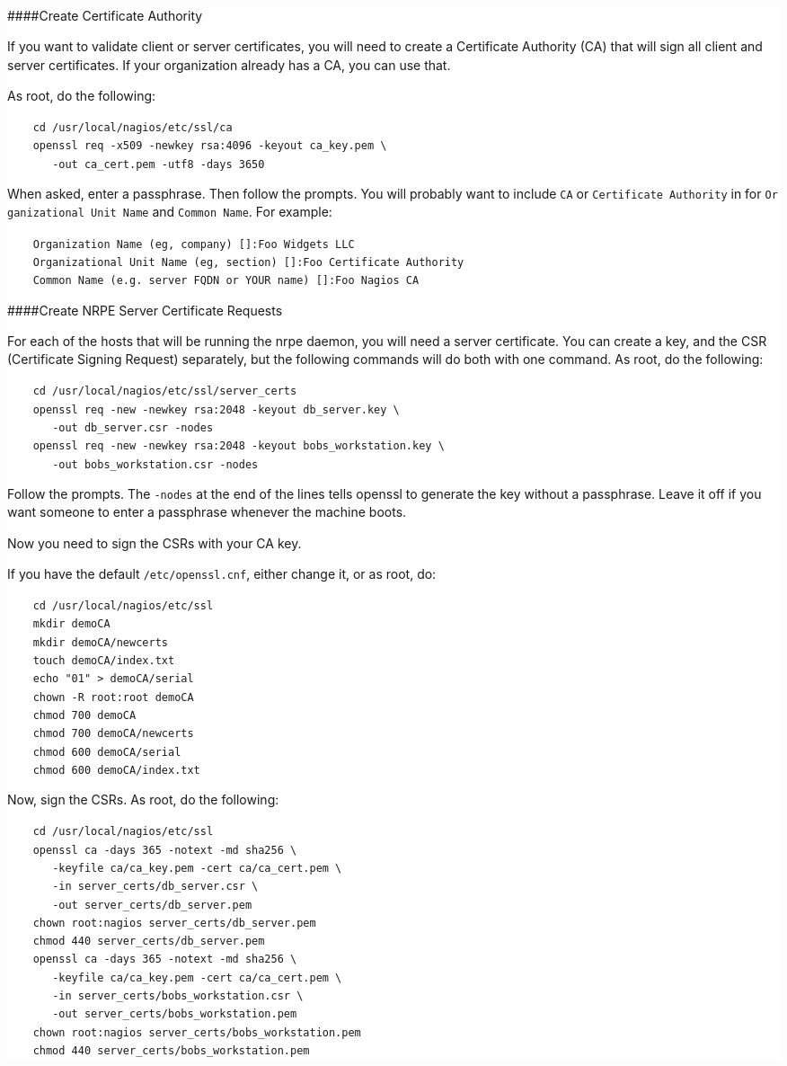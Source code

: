 
####Create Certificate Authority

If you want to validate client or server certificates, you will need
to create a Certificate Authority (CA) that will sign all client and
server certificates. If your organization already has a CA, you can
use that.

As root, do the following:

        cd /usr/local/nagios/etc/ssl/ca
        openssl req -x509 -newkey rsa:4096 -keyout ca_key.pem \
           -out ca_cert.pem -utf8 -days 3650

When asked, enter a passphrase. Then follow the prompts. You will
probably want to include `CA` or `Certificate Authority` in for
`Organizational Unit Name` and `Common Name`. For example:

        Organization Name (eg, company) []:Foo Widgets LLC
        Organizational Unit Name (eg, section) []:Foo Certificate Authority
        Common Name (e.g. server FQDN or YOUR name) []:Foo Nagios CA


####Create NRPE Server Certificate Requests

For each of the hosts that will be running the nrpe daemon, you will
need a server certificate. You can create a key, and the CSR
(Certificate Signing Request) separately, but the following commands
will do both with one command. As root, do the following:

        cd /usr/local/nagios/etc/ssl/server_certs
        openssl req -new -newkey rsa:2048 -keyout db_server.key \
           -out db_server.csr -nodes
        openssl req -new -newkey rsa:2048 -keyout bobs_workstation.key \
           -out bobs_workstation.csr -nodes

Follow the prompts. The `-nodes` at the end of the lines tells
openssl to generate the key without a passphrase. Leave it off if you
want someone to enter a passphrase whenever the machine boots.

Now you need to sign the CSRs with your CA key.

If you have the default `/etc/openssl.cnf`, either change it, or as root, do:

        cd /usr/local/nagios/etc/ssl
        mkdir demoCA
        mkdir demoCA/newcerts
        touch demoCA/index.txt
		echo "01" > demoCA/serial
        chown -R root:root demoCA
        chmod 700 demoCA
        chmod 700 demoCA/newcerts
        chmod 600 demoCA/serial
        chmod 600 demoCA/index.txt

Now, sign the CSRs. As root, do the following:

        cd /usr/local/nagios/etc/ssl
        openssl ca -days 365 -notext -md sha256 \
           -keyfile ca/ca_key.pem -cert ca/ca_cert.pem \
           -in server_certs/db_server.csr \
           -out server_certs/db_server.pem
        chown root:nagios server_certs/db_server.pem
        chmod 440 server_certs/db_server.pem
        openssl ca -days 365 -notext -md sha256 \
           -keyfile ca/ca_key.pem -cert ca/ca_cert.pem \
           -in server_certs/bobs_workstation.csr \
           -out server_certs/bobs_workstation.pem
        chown root:nagios server_certs/bobs_workstation.pem
        chmod 440 server_certs/bobs_workstation.pem
